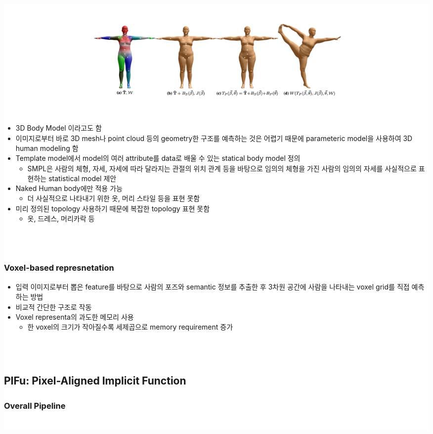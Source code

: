 <br>

<p align=center><img src="./images/4/2.png" width=60%></p>

<br>

- 3D Body Model 이라고도 함
- 이미지로부터 바로 3D mesh나 point cloud 등의 geometry한 구조를 예측하는 것은 어렵기 때문에 parameteric model을 사용하여 3D human modeling 함
- Template model에서 model의 여러 attribute를 data로 배울 수 있는 statical body model 정의 
    - SMPL은 사람의 체형, 자세, 자세에 따라 달라지는 관절의 위치 관계 등을 바탕으로 임의의 체형을 가진 사람의 임의의 자세를 사실적으로 표현하는 statistical model 제안
- Naked Human body에만 적용 가능
    - 더 사실적으로 나타내기 위한 옷, 머리 스타일 등을 표현 못함
- 미리 정의된 topology 사용하기 때문에 복잡한 topology 표현 못함
    - 옷, 드레스, 머리카락 등

<br>
<br>

### Voxel-based represnetation
- 입력 이미지로부터 뽑은 feature를 바탕으로 사람의 포즈와 semantic 정보를 추출한 후 3차원 공간에 사람을 나타내는 voxel grid를 직접 예측하는 방법
- 비교적 간단한 구조로 작동
- Voxel representa의 과도한 메모리 사용
    - 한 voxel의 크기가 작아질수록 세제곱으로 memory requirement 증가

<br>
<br>

## PIFu: Pixel-Aligned Implicit Function
### Overall Pipeline

<br>
